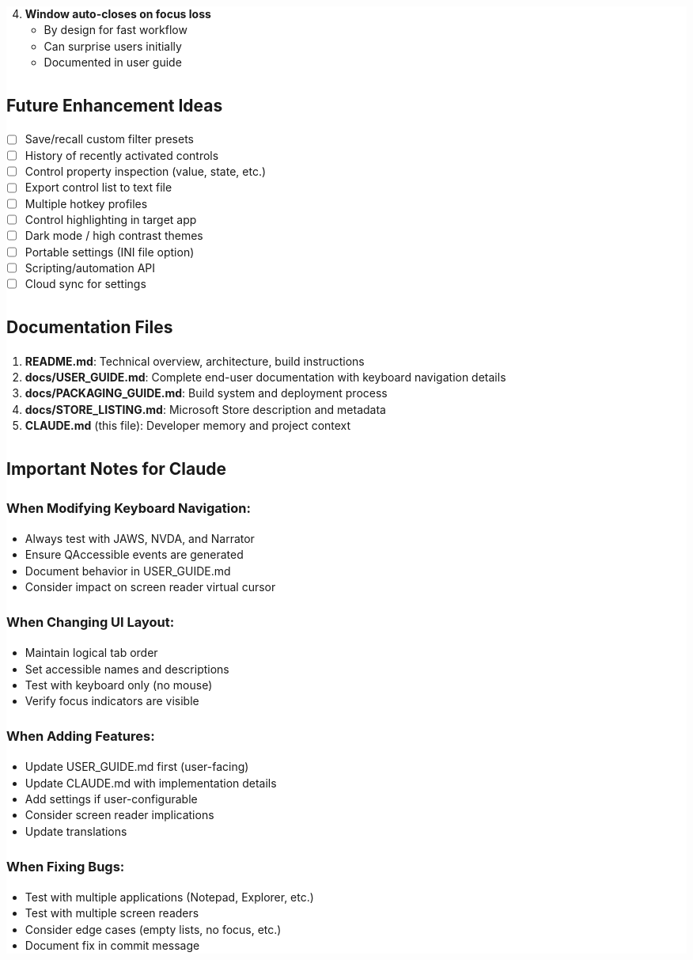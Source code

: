 4. **Window auto-closes on focus loss**
   - By design for fast workflow
   - Can surprise users initially
   - Documented in user guide

## Future Enhancement Ideas

- [ ] Save/recall custom filter presets
- [ ] History of recently activated controls
- [ ] Control property inspection (value, state, etc.)
- [ ] Export control list to text file
- [ ] Multiple hotkey profiles
- [ ] Control highlighting in target app
- [ ] Dark mode / high contrast themes
- [ ] Portable settings (INI file option)
- [ ] Scripting/automation API
- [ ] Cloud sync for settings

## Documentation Files

1. **README.md**: Technical overview, architecture, build instructions
2. **docs/USER_GUIDE.md**: Complete end-user documentation with keyboard navigation details
3. **docs/PACKAGING_GUIDE.md**: Build system and deployment process
4. **docs/STORE_LISTING.md**: Microsoft Store description and metadata
5. **CLAUDE.md** (this file): Developer memory and project context

## Important Notes for Claude

### When Modifying Keyboard Navigation:
- Always test with JAWS, NVDA, and Narrator
- Ensure QAccessible events are generated
- Document behavior in USER_GUIDE.md
- Consider impact on screen reader virtual cursor

### When Changing UI Layout:
- Maintain logical tab order
- Set accessible names and descriptions
- Test with keyboard only (no mouse)
- Verify focus indicators are visible

### When Adding Features:
- Update USER_GUIDE.md first (user-facing)
- Update CLAUDE.md with implementation details
- Add settings if user-configurable
- Consider screen reader implications
- Update translations

### When Fixing Bugs:
- Test with multiple applications (Notepad, Explorer, etc.)
- Test with multiple screen readers
- Consider edge cases (empty lists, no focus, etc.)
- Document fix in commit message
